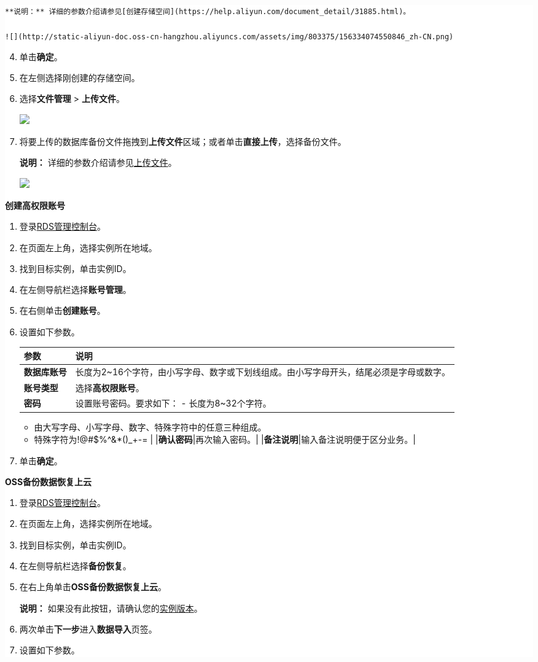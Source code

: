     **说明：** 详细的参数介绍请参见[创建存储空间](https://help.aliyun.com/document_detail/31885.html)。

    ![](http://static-aliyun-doc.oss-cn-hangzhou.aliyuncs.com/assets/img/803375/156334074550846_zh-CN.png)

4.  单击**确定**。
5.  在左侧选择刚创建的存储空间。
6.  选择**文件管理** \> **上传文件**。

    ![](http://static-aliyun-doc.oss-cn-hangzhou.aliyuncs.com/assets/img/803375/156334074550848_zh-CN.png)

7.  将要上传的数据库备份文件拖拽到**上传文件**区域；或者单击**直接上传**，选择备份文件。

    **说明：** 详细的参数介绍请参见[上传文件](https://help.aliyun.com/document_detail/31886.html)。

    ![](http://static-aliyun-doc.oss-cn-hangzhou.aliyuncs.com/assets/img/803375/156334074550849_zh-CN.png)


**创建高权限账号**

1.  登录[RDS管理控制台](https://rdsnext.console.aliyun.com/)。
2.  在页面左上角，选择实例所在地域。
3.  找到目标实例，单击实例ID。
4.  在左侧导航栏选择**账号管理**。
5.  在右侧单击**创建账号**。
6.  设置如下参数。

    |参数|说明|
    |--|--|
    |**数据库账号**|长度为2~16个字符，由小写字母、数字或下划线组成。由小写字母开头，结尾必须是字母或数字。|
    |**账号类型**|选择**高权限账号**。|
    |**密码**|设置账号密码。要求如下：     -   长度为8~32个字符。
    -   由大写字母、小写字母、数字、特殊字符中的任意三种组成。
    -   特殊字符为!@\#$%^&\*\(\)\_+-=
 |
    |**确认密码**|再次输入密码。|
    |**备注说明**|输入备注说明便于区分业务。|

7.  单击**确定**。

**OSS备份数据恢复上云**

1.  登录[RDS管理控制台](https://rdsnext.console.aliyun.com/)。
2.  在页面左上角，选择实例所在地域。
3.  找到目标实例，单击实例ID。
4.  在左侧导航栏选择**备份恢复**。
5.  在右上角单击**OSS备份数据恢复上云**。

    **说明：** 如果没有此按钮，请确认您的[实例版本](#section_dqu_ia9_hgl)。

6.  两次单击**下一步**进入**数据导入**页签。
7.  设置如下参数。
